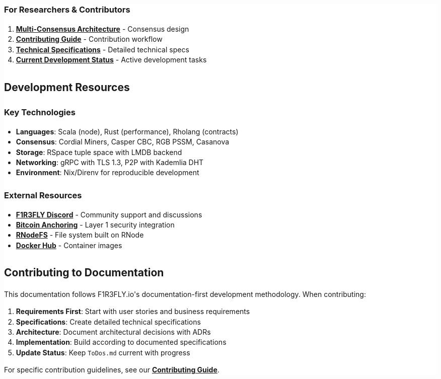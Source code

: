 ### For Researchers & Contributors
1. **[Multi-Consensus Architecture](architecture/decisions/ADR-002-multi-consensus-architecture.md)** - Consensus design
2. **[Contributing Guide](../CONTRIBUTING.md)** - Contribution workflow
3. **[Technical Specifications](specifications/technical/)** - Detailed technical specs
4. **[Current Development Status](ToDos.md)** - Active development tasks

## Development Resources

### Key Technologies
- **Languages**: Scala (node), Rust (performance), Rholang (contracts)
- **Consensus**: Cordial Miners, Casper CBC, RGB PSSM, Casanova
- **Storage**: RSpace tuple space with LMDB backend
- **Networking**: gRPC with TLS 1.3, P2P with Kademlia DHT
- **Environment**: Nix/Direnv for reproducible development

### External Resources
- **[F1R3FLY Discord](https://discord.gg/NN59aFdAHM)** - Community support and discussions
- **[Bitcoin Anchoring](../bitcoin-anchor/README.md)** - Layer 1 security integration
- **[RNodeFS](https://github.com/F1R3FLY-io/rnodefs#rnodefs)** - File system built on RNode
- **[Docker Hub](https://hub.docker.com/r/f1r3flyindustries/rnode-rust-node)** - Container images

## Contributing to Documentation

This documentation follows F1R3FLY.io's documentation-first development methodology. When contributing:

1. **Requirements First**: Start with user stories and business requirements
2. **Specifications**: Create detailed technical specifications
3. **Architecture**: Document architectural decisions with ADRs
4. **Implementation**: Build according to documented specifications
5. **Update Status**: Keep `ToDos.md` current with progress

For specific contribution guidelines, see our **[Contributing Guide](../CONTRIBUTING.md)**.